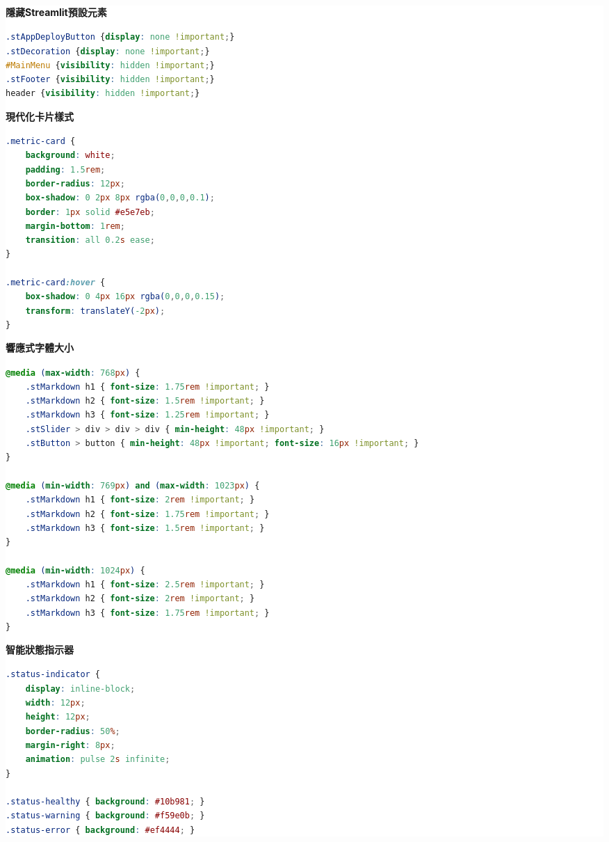 **隱藏Streamlit預設元素**
```css
.stAppDeployButton {display: none !important;}
.stDecoration {display: none !important;}
#MainMenu {visibility: hidden !important;}
.stFooter {visibility: hidden !important;}
header {visibility: hidden !important;}
```

**現代化卡片樣式**
```css
.metric-card {
    background: white;
    padding: 1.5rem;
    border-radius: 12px;
    box-shadow: 0 2px 8px rgba(0,0,0,0.1);
    border: 1px solid #e5e7eb;
    margin-bottom: 1rem;
    transition: all 0.2s ease;
}

.metric-card:hover {
    box-shadow: 0 4px 16px rgba(0,0,0,0.15);
    transform: translateY(-2px);
}
```

**響應式字體大小**
```css
@media (max-width: 768px) {
    .stMarkdown h1 { font-size: 1.75rem !important; }
    .stMarkdown h2 { font-size: 1.5rem !important; }
    .stMarkdown h3 { font-size: 1.25rem !important; }
    .stSlider > div > div > div { min-height: 48px !important; }
    .stButton > button { min-height: 48px !important; font-size: 16px !important; }
}

@media (min-width: 769px) and (max-width: 1023px) {
    .stMarkdown h1 { font-size: 2rem !important; }
    .stMarkdown h2 { font-size: 1.75rem !important; }
    .stMarkdown h3 { font-size: 1.5rem !important; }
}

@media (min-width: 1024px) {
    .stMarkdown h1 { font-size: 2.5rem !important; }
    .stMarkdown h2 { font-size: 2rem !important; }
    .stMarkdown h3 { font-size: 1.75rem !important; }
}
```

**智能狀態指示器**
```css
.status-indicator {
    display: inline-block;
    width: 12px;
    height: 12px;
    border-radius: 50%;
    margin-right: 8px;
    animation: pulse 2s infinite;
}

.status-healthy { background: #10b981; }
.status-warning { background: #f59e0b; }
.status-error { background: #ef4444; }
```
